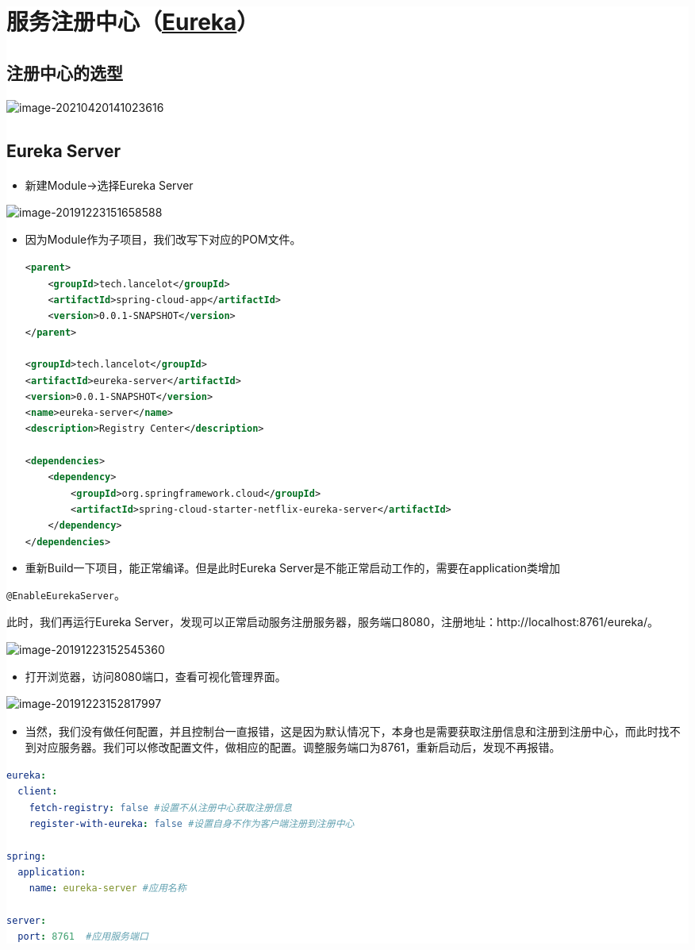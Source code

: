 # 服务注册中心（[Eureka](https://cloud.spring.io/spring-cloud-netflix/reference/html/)）

## 注册中心的选型

![image-20210420141023616](https://typora-lancelot.oss-cn-beijing.aliyuncs.com/typora/20210420141024-952825.png) 

## Eureka Server

- 新建Module->选择Eureka Server

![image-20191223151658588](https://typora-lancelot.oss-cn-beijing.aliyuncs.com/typora/20191223151658-503196.png)

- 因为Module作为子项目，我们改写下对应的POM文件。

  ```xml
  <parent>
      <groupId>tech.lancelot</groupId>
      <artifactId>spring-cloud-app</artifactId>
      <version>0.0.1-SNAPSHOT</version>
  </parent>
  
  <groupId>tech.lancelot</groupId>
  <artifactId>eureka-server</artifactId>
  <version>0.0.1-SNAPSHOT</version>
  <name>eureka-server</name>
  <description>Registry Center</description>
  
  <dependencies>
      <dependency>
          <groupId>org.springframework.cloud</groupId>
          <artifactId>spring-cloud-starter-netflix-eureka-server</artifactId>
      </dependency>
  </dependencies>
  ```

- 重新Build一下项目，能正常编译。但是此时Eureka Server是不能正常启动工作的，需要在application类增加

`@EnableEurekaServer`。

此时，我们再运行Eureka Server，发现可以正常启动服务注册服务器，服务端口8080，注册地址：http://localhost:8761/eureka/。

![image-20191223152545360](https://typora-lancelot.oss-cn-beijing.aliyuncs.com/typora/20191223152546-811106.png) 

- 打开浏览器，访问8080端口，查看可视化管理界面。

![image-20191223152817997](https://typora-lancelot.oss-cn-beijing.aliyuncs.com/typora/20191223152819-939500.png) 

-  当然，我们没有做任何配置，并且控制台一直报错，这是因为默认情况下，本身也是需要获取注册信息和注册到注册中心，而此时找不到对应服务器。我们可以修改配置文件，做相应的配置。调整服务端口为8761，重新启动后，发现不再报错。

```yaml
eureka:
  client:
    fetch-registry: false #设置不从注册中心获取注册信息
    register-with-eureka: false #设置自身不作为客户端注册到注册中心

spring:
  application:
    name: eureka-server #应用名称

server:
  port: 8761  #应用服务端口
```
